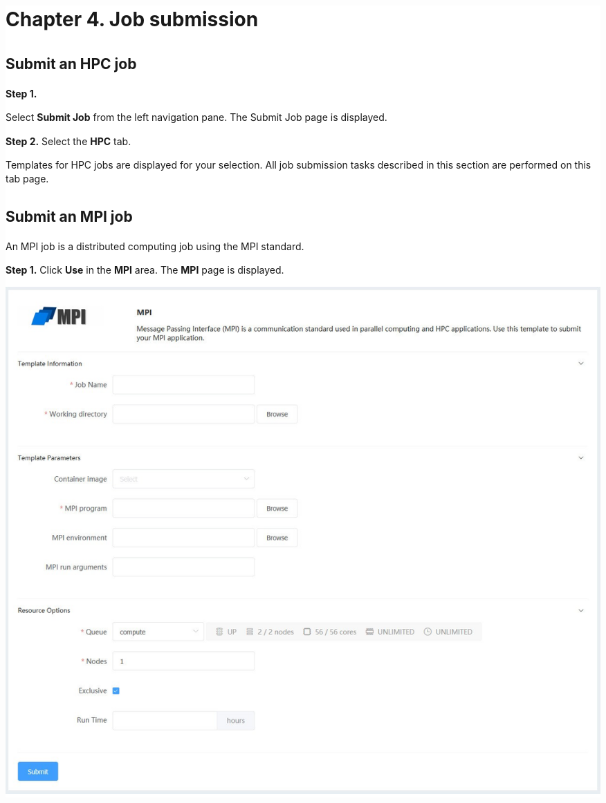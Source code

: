 
Chapter 4. Job submission
=========================

Submit an HPC job
-----------------

**Step 1.**

Select **Submit Job** from the left navigation pane.
The Submit Job page is displayed.

**Step 2.** Select the **HPC** tab.

Templates for HPC jobs are displayed for your selection. All job submission tasks described in this section are performed on this tab page.

Submit an MPI job
-----------------

An MPI job is a distributed computing job using the MPI standard.

**Step 1.** Click **Use** in the **MPI** area. The **MPI** page is displayed.

<img src="user_img/user/mpi_template.jpg">
